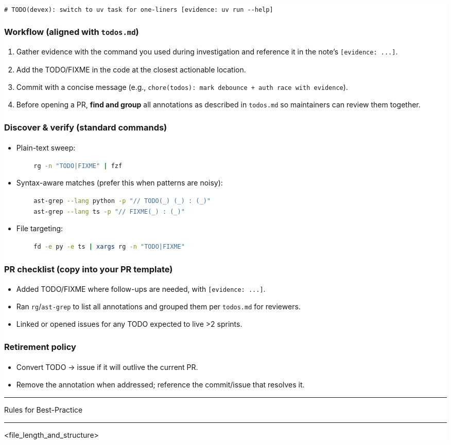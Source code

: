 
    # TODO(devex): switch to uv task for one-liners [evidence: uv run --help]

### Workflow (aligned with `todos.md`)

1. Gather evidence with the command you used during investigation and reference it in the note’s `[evidence: ...]`.

2. Add the TODO/FIXME in the code at the closest actionable location.

3. Commit with a concise message (e.g., `chore(todos): mark debounce + auth race with evidence`).

4. Before opening a PR, **find and group** all annotations as described in `todos.md` so maintainers can review them together.

### Discover & verify (standard commands)

* Plain-text sweep:

```bash
        rg -n "TODO|FIXME" | fzf
```

* Syntax-aware matches (prefer this when patterns are noisy):

```bash
        ast-grep --lang python -p "// TODO(_) (_) : (_)"
        ast-grep --lang ts -p "// FIXME(_) : (_)"
```

* File targeting:

```bash
        fd -e py -e ts | xargs rg -n "TODO|FIXME"
```

### PR checklist (copy into your PR template)

* Added TODO/FIXME where follow-ups are needed, with `[evidence: ...]`.

* Ran `rg`/`ast-grep` to list all annotations and grouped them per `todos.md` for reviewers.

* Linked or opened issues for any TODO expected to live >2 sprints.

### Retirement policy

* Convert TODO → issue if it will outlive the current PR.

* Remove the annotation when addressed; reference the commit/issue that resolves it.

-------

Rules for Best-Practice

-------

<file\_length\_and\_structure>
